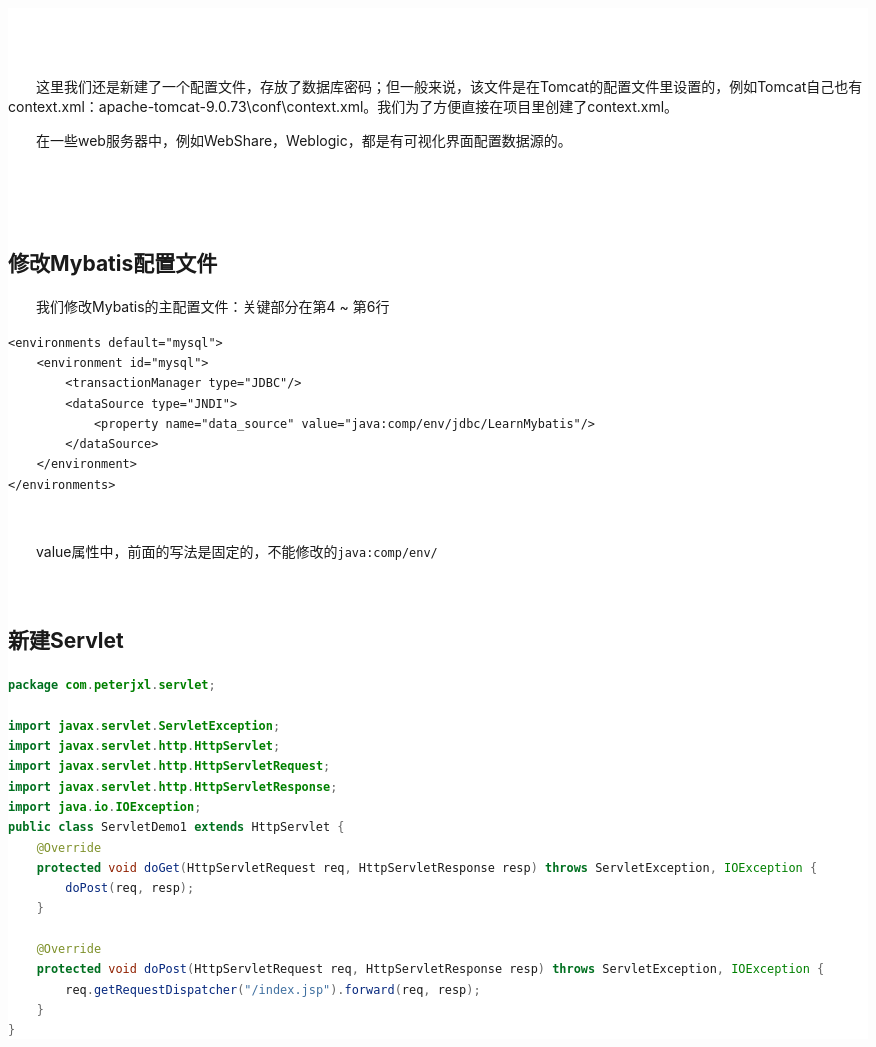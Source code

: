 　　‍

　　‍

　　这里我们还是新建了一个配置文件，存放了数据库密码；但一般来说，该文件是在Tomcat的配置文件里设置的，例如Tomcat自己也有context.xml：apache-tomcat-9.0.73\conf\context.xml。我们为了方便直接在项目里创建了context.xml。

　　在一些web服务器中，例如WebShare，Weblogic，都是有可视化界面配置数据源的。

　　‍

　　‍

## 修改Mybatis配置文件

　　我们修改Mybatis的主配置文件：关键部分在第4 ~ 第6行

```xml{4~6}
<environments default="mysql">
    <environment id="mysql">
        <transactionManager type="JDBC"/>
        <dataSource type="JNDI">
            <property name="data_source" value="java:comp/env/jdbc/LearnMybatis"/>
        </dataSource>
    </environment>
</environments>
```

　　‍

　　value属性中，前面的写法是固定的，不能修改的`java:comp/env/`​

　　‍

## 新建Servlet

```java
package com.peterjxl.servlet;

import javax.servlet.ServletException;
import javax.servlet.http.HttpServlet;
import javax.servlet.http.HttpServletRequest;
import javax.servlet.http.HttpServletResponse;
import java.io.IOException;
public class ServletDemo1 extends HttpServlet {
    @Override
    protected void doGet(HttpServletRequest req, HttpServletResponse resp) throws ServletException, IOException {
        doPost(req, resp);
    }

    @Override
    protected void doPost(HttpServletRequest req, HttpServletResponse resp) throws ServletException, IOException {
        req.getRequestDispatcher("/index.jsp").forward(req, resp);
    }
}
```

